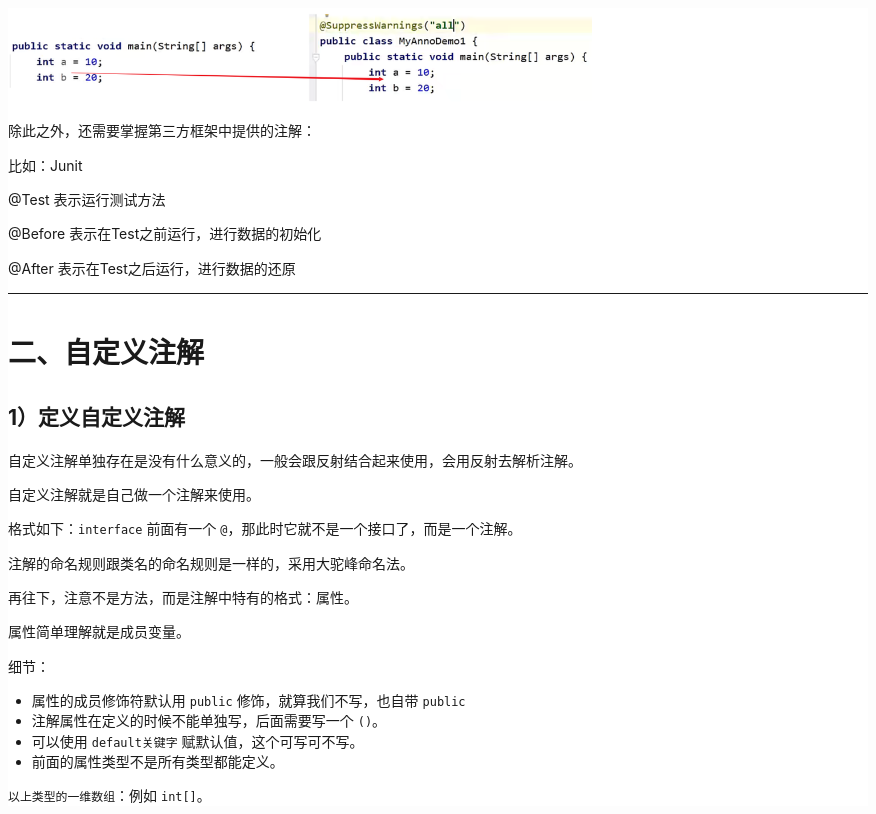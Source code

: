 <img src="./assets/image-20240511192203793.png" alt="image-20240511192203793" style="zoom:57%;" />

除此之外，还需要掌握第三方框架中提供的注解：

比如：Junit

@Test 表示运行测试方法

@Before 表示在Test之前运行，进行数据的初始化

@After 表示在Test之后运行，进行数据的还原

----

# 二、自定义注解

## 1）定义自定义注解

自定义注解单独存在是没有什么意义的，一般会跟反射结合起来使用，会用反射去解析注解。

自定义注解就是自己做一个注解来使用。

格式如下：`interface` 前面有一个 `@`，那此时它就不是一个接口了，而是一个注解。

注解的命名规则跟类名的命名规则是一样的，采用大驼峰命名法。

再往下，注意不是方法，而是注解中特有的格式：属性。

属性简单理解就是成员变量。

细节：

- 属性的成员修饰符默认用 `public` 修饰，就算我们不写，也自带 `public`
- 注解属性在定义的时候不能单独写，后面需要写一个 `()`。
- 可以使用 `default关键字` 赋默认值，这个可写可不写。
- 前面的属性类型不是所有类型都能定义。

`以上类型的一维数组`：例如 `int[]`。
